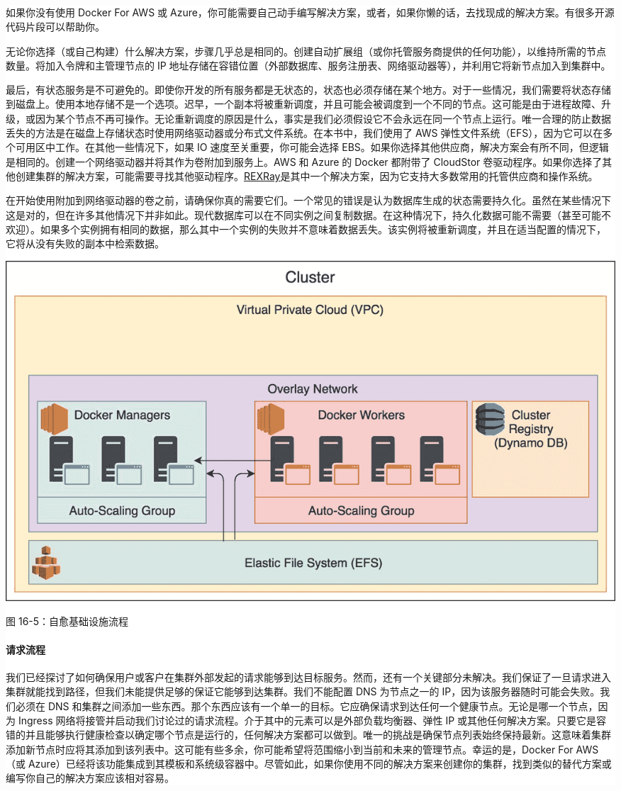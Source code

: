 如果你没有使用 Docker For AWS 或 Azure，你可能需要自己动手编写解决方案，或者，如果你懒的话，去找现成的解决方案。有很多开源代码片段可以帮助你。

无论你选择（或自己构建）什么解决方案，步骤几乎总是相同的。创建自动扩展组（或你托管服务商提供的任何功能），以维持所需的节点数量。将加入令牌和主管理节点的 IP 地址存储在容错位置（外部数据库、服务注册表、网络驱动器等），并利用它将新节点加入到集群中。

最后，有状态服务是不可避免的。即使你开发的所有服务都是无状态的，状态也必须存储在某个地方。对于一些情况，我们需要将状态存储到磁盘上。使用本地存储不是一个选项。迟早，一个副本将被重新调度，并且可能会被调度到一个不同的节点。这可能是由于进程故障、升级，或因为某个节点不再可操作。无论重新调度的原因是什么，事实是我们必须假设它不会永远在同一个节点上运行。唯一合理的防止数据丢失的方法是在磁盘上存储状态时使用网络驱动器或分布式文件系统。在本书中，我们使用了 AWS 弹性文件系统（EFS），因为它可以在多个可用区中工作。在其他一些情况下，如果 IO 速度至关重要，你可能会选择 EBS。如果你选择其他供应商，解决方案会有所不同，但逻辑是相同的。创建一个网络驱动器并将其作为卷附加到服务上。AWS 和 Azure 的 Docker 都附带了 CloudStor 卷驱动程序。如果你选择了其他创建集群的解决方案，可能需要寻找其他驱动程序。[REXRay](http://rexray.readthedocs.io/)是其中一个解决方案，因为它支持大多数常用的托管供应商和操作系统。

在开始使用附加到网络驱动器的卷之前，请确保你真的需要它们。一个常见的错误是认为数据库生成的状态需要持久化。虽然在某些情况下这是对的，但在许多其他情况下并非如此。现代数据库可以在不同实例之间复制数据。在这种情况下，持久化数据可能不需要（甚至可能不欢迎）。如果多个实例拥有相同的数据，那么其中一个实例的失败并不意味着数据丢失。该实例将被重新调度，并且在适当配置的情况下，它将从没有失败的副本中检索数据。

![图 16-5：自愈基础设施流程](img/00097.jpeg)

图 16-5：自愈基础设施流程

#### 请求流程

我们已经探讨了如何确保用户或客户在集群外部发起的请求能够到达目标服务。然而，还有一个关键部分未解决。我们保证了一旦请求进入集群就能找到路径，但我们未能提供足够的保证它能够到达集群。我们不能配置 DNS 为节点之一的 IP，因为该服务器随时可能会失败。我们必须在 DNS 和集群之间添加一些东西。那个东西应该有一个单一的目标。它应确保请求到达任何一个健康节点。无论是哪一个节点，因为 Ingress 网络将接管并启动我们讨论过的请求流程。介于其中的元素可以是外部负载均衡器、弹性 IP 或其他任何解决方案。只要它是容错的并且能够执行健康检查以确定哪个节点是运行的，任何解决方案都可以做到。唯一的挑战是确保节点列表始终保持最新。这意味着集群添加新节点时应将其添加到该列表中。这可能有些多余，你可能希望将范围缩小到当前和未来的管理节点。幸运的是，Docker For AWS（或 Azure）已经将该功能集成到其模板和系统级容器中。尽管如此，如果你使用不同的解决方案来创建你的集群，找到类似的替代方案或编写你自己的解决方案应该相对容易。
